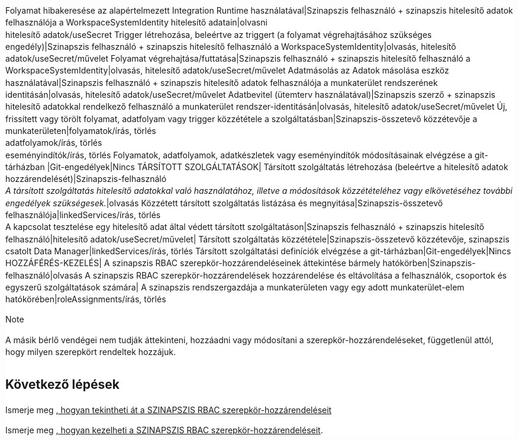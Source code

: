 Folyamat hibakeresése az alapértelmezett Integration Runtime használatával|Szinapszis felhasználó + szinapszis hitelesítő adatok felhasználója a WorkspaceSystemIdentity hitelesítő adatain|olvasni </br>hitelesítő adatok/useSecret
Trigger létrehozása, beleértve az triggert (a folyamat végrehajtásához szükséges engedély)|Szinapszis felhasználó + szinapszis hitelesítő felhasználó a WorkspaceSystemIdentity|olvasás, hitelesítő adatok/useSecret/művelet
Folyamat végrehajtása/futtatása|Szinapszis felhasználó + szinapszis hitelesítő felhasználó a WorkspaceSystemIdentity|olvasás, hitelesítő adatok/useSecret/művelet
Adatmásolás az Adatok másolása eszköz használatával|Szinapszis felhasználó + szinapszis hitelesítő adatok felhasználója a munkaterület rendszerének identitásán|olvasás, hitelesítő adatok/useSecret/művelet
Adatbevitel (ütemterv használatával)|Szinapszis szerző + szinapszis hitelesítő adatokkal rendelkező felhasználó a munkaterület rendszer-identitásán|olvasás, hitelesítő adatok/useSecret/művelet
Új, frissített vagy törölt folyamat, adatfolyam vagy trigger közzététele a szolgáltatásban|Szinapszis-összetevő közzétevője a munkaterületen|folyamatok/írás, törlés</br>adatfolyamok/írás, törlés</br>eseményindítók/írás, törlés
Folyamatok, adatfolyamok, adatkészletek vagy eseményindítók módosításainak elvégzése a git-tárházban |Git-engedélyek|Nincs 
TÁRSÍTOTT SZOLGÁLTATÁSOK|
Társított szolgáltatás létrehozása (beleértve a hitelesítő adatok hozzárendelését)|Szinapszis-felhasználó</br>*A társított szolgáltatás hitelesítő adatokkal való használatához, illetve a módosítások közzétételéhez vagy elkövetéséhez további engedélyek szükségesek.*|olvasás
Közzétett társított szolgáltatás listázása és megnyitása|Szinapszis-összetevő felhasználója|linkedServices/írás, törlés  
A kapcsolat tesztelése egy hitelesítő adat által védett társított szolgáltatáson|Szinapszis felhasználó + szinapszis hitelesítő felhasználó|hitelesítő adatok/useSecret/művelet|
Társított szolgáltatás közzététele|Szinapszis-összetevő közzétevője, szinapszis csatolt Data Manager|linkedServices/írás, törlés
Társított szolgáltatási definíciók elvégzése a git-tárházban|Git-engedélyek|Nincs
HOZZÁFÉRÉS-KEZELÉS|
A szinapszis RBAC szerepkör-hozzárendeléseinek áttekintése bármely hatókörben|Szinapszis-felhasználó|olvasás
A szinapszis RBAC szerepkör-hozzárendelések hozzárendelése és eltávolítása a felhasználók, csoportok és egyszerű szolgáltatások számára| A szinapszis rendszergazdája a munkaterületen vagy egy adott munkaterület-elem hatókörében|roleAssignments/írás, törlés 

>[!Note]
>A másik bérlő vendégei nem tudják áttekinteni, hozzáadni vagy módosítani a szerepkör-hozzárendeléseket, függetlenül attól, hogy milyen szerepkört rendeltek hozzájuk. 

## <a name="next-steps"></a>Következő lépések

Ismerje meg [, hogyan tekintheti át a SZINAPSZIS RBAC szerepkör-hozzárendeléseit](./how-to-review-synapse-rbac-role-assignments.md)

Ismerje meg [, hogyan kezelheti a SZINAPSZIS RBAC szerepkör-hozzárendeléseit](./how-to-manage-synapse-rbac-role-assignments.md). 
